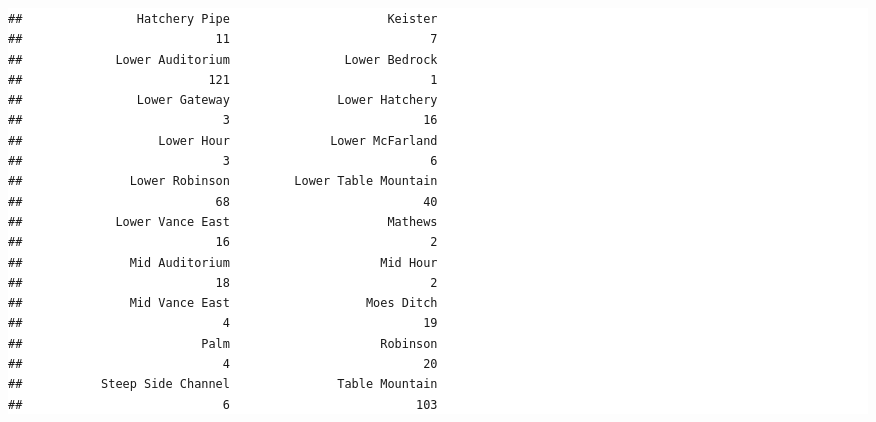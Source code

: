     ##                Hatchery Pipe                      Keister 
    ##                           11                            7 
    ##             Lower Auditorium                Lower Bedrock 
    ##                          121                            1 
    ##                Lower Gateway               Lower Hatchery 
    ##                            3                           16 
    ##                   Lower Hour              Lower McFarland 
    ##                            3                            6 
    ##               Lower Robinson         Lower Table Mountain 
    ##                           68                           40 
    ##             Lower Vance East                      Mathews 
    ##                           16                            2 
    ##               Mid Auditorium                     Mid Hour 
    ##                           18                            2 
    ##               Mid Vance East                   Moes Ditch 
    ##                            4                           19 
    ##                         Palm                     Robinson 
    ##                            4                           20 
    ##           Steep Side Channel               Table Mountain 
    ##                            6                          103 